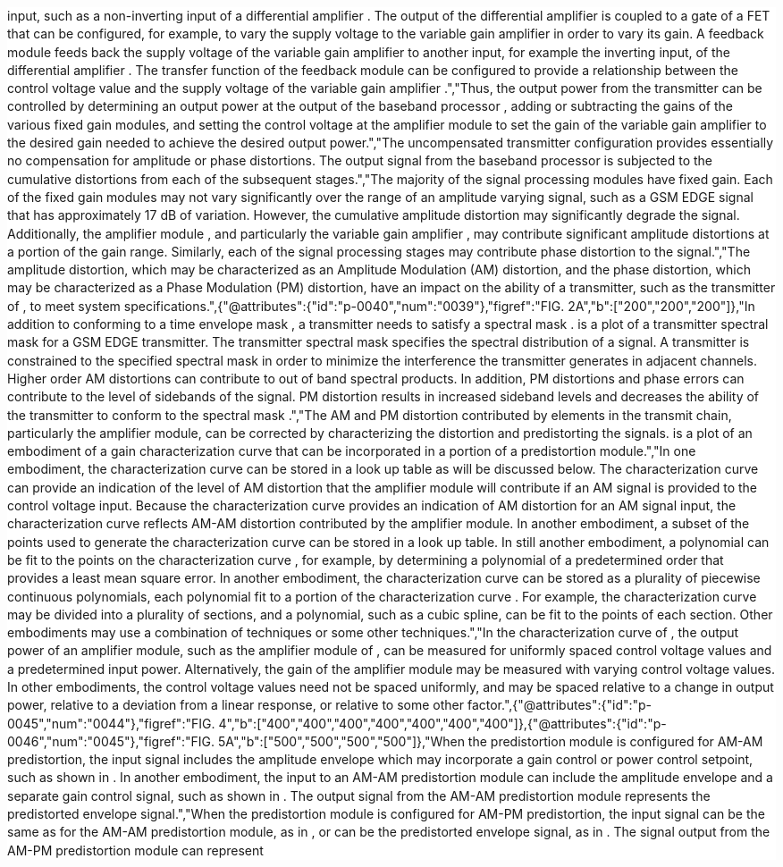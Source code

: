 input, such as a non-inverting input of a differential amplifier . The output of the differential amplifier  is coupled to a gate of a FET  that can be configured, for example, to vary the supply voltage to the variable gain amplifier  in order to vary its gain. A feedback module  feeds back the supply voltage of the variable gain amplifier  to another input, for example the inverting input, of the differential amplifier . The transfer function of the feedback module  can be configured to provide a relationship between the control voltage value and the supply voltage of the variable gain amplifier .","Thus, the output power from the transmitter  can be controlled by determining an output power at the output of the baseband processor , adding or subtracting the gains of the various fixed gain modules, and setting the control voltage at the amplifier module  to set the gain of the variable gain amplifier  to the desired gain needed to achieve the desired output power.","The uncompensated transmitter  configuration provides essentially no compensation for amplitude or phase distortions. The output signal from the baseband processor  is subjected to the cumulative distortions from each of the subsequent stages.","The majority of the signal processing modules have fixed gain. Each of the fixed gain modules may not vary significantly over the range of an amplitude varying signal, such as a GSM EDGE signal that has approximately 17 dB of variation. However, the cumulative amplitude distortion may significantly degrade the signal. Additionally, the amplifier module , and particularly the variable gain amplifier , may contribute significant amplitude distortions at a portion of the gain range. Similarly, each of the signal processing stages may contribute phase distortion to the signal.","The amplitude distortion, which may be characterized as an Amplitude Modulation (AM) distortion, and the phase distortion, which may be characterized as a Phase Modulation (PM) distortion, have an impact on the ability of a transmitter, such as the transmitter  of , to meet system specifications.",{"@attributes":{"id":"p-0040","num":"0039"},"figref":"FIG. 2A","b":["200","200","200"]},"In addition to conforming to a time envelope mask , a transmitter needs to satisfy a spectral mask .  is a plot of a transmitter spectral mask  for a GSM EDGE transmitter. The transmitter spectral mask  specifies the spectral distribution of a signal. A transmitter is constrained to the specified spectral mask  in order to minimize the interference the transmitter generates in adjacent channels. Higher order AM distortions can contribute to out of band spectral products. In addition, PM distortions and phase errors can contribute to the level of sidebands of the signal. PM distortion results in increased sideband levels and decreases the ability of the transmitter to conform to the spectral mask .","The AM and PM distortion contributed by elements in the transmit chain, particularly the amplifier module, can be corrected by characterizing the distortion and predistorting the signals.  is a plot of an embodiment of a gain characterization curve  that can be incorporated in a portion of a predistortion module.","In one embodiment, the characterization curve  can be stored in a look up table as will be discussed below. The characterization curve  can provide an indication of the level of AM distortion that the amplifier module will contribute if an AM signal is provided to the control voltage input. Because the characterization curve  provides an indication of AM distortion for an AM signal input, the characterization curve  reflects AM-AM distortion contributed by the amplifier module. In another embodiment, a subset of the points used to generate the characterization curve  can be stored in a look up table. In still another embodiment, a polynomial can be fit to the points on the characterization curve , for example, by determining a polynomial of a predetermined order that provides a least mean square error. In another embodiment, the characterization curve  can be stored as a plurality of piecewise continuous polynomials, each polynomial fit to a portion of the characterization curve . For example, the characterization curve  may be divided into a plurality of sections, and a polynomial, such as a cubic spline, can be fit to the points of each section. Other embodiments may use a combination of techniques or some other techniques.","In the characterization curve  of , the output power of an amplifier module, such as the amplifier module  of , can be measured for uniformly spaced control voltage values and a predetermined input power. Alternatively, the gain of the amplifier module may be measured with varying control voltage values. In other embodiments, the control voltage values need not be spaced uniformly, and may be spaced relative to a change in output power, relative to a deviation from a linear response, or relative to some other factor.",{"@attributes":{"id":"p-0045","num":"0044"},"figref":"FIG. 4","b":["400","400","400","400","400","400","400"]},{"@attributes":{"id":"p-0046","num":"0045"},"figref":"FIG. 5A","b":["500","500","500","500"]},"When the predistortion module  is configured for AM-AM predistortion, the input signal includes the amplitude envelope which may incorporate a gain control or power control setpoint, such as shown in . In another embodiment, the input to an AM-AM predistortion module  can include the amplitude envelope and a separate gain control signal, such as shown in . The output signal from the AM-AM predistortion module  represents the predistorted envelope signal.","When the predistortion module  is configured for AM-PM predistortion, the input signal can be the same as for the AM-AM predistortion module, as in , or can be the predistorted envelope signal, as in . The signal output from the AM-PM predistortion module  can represent